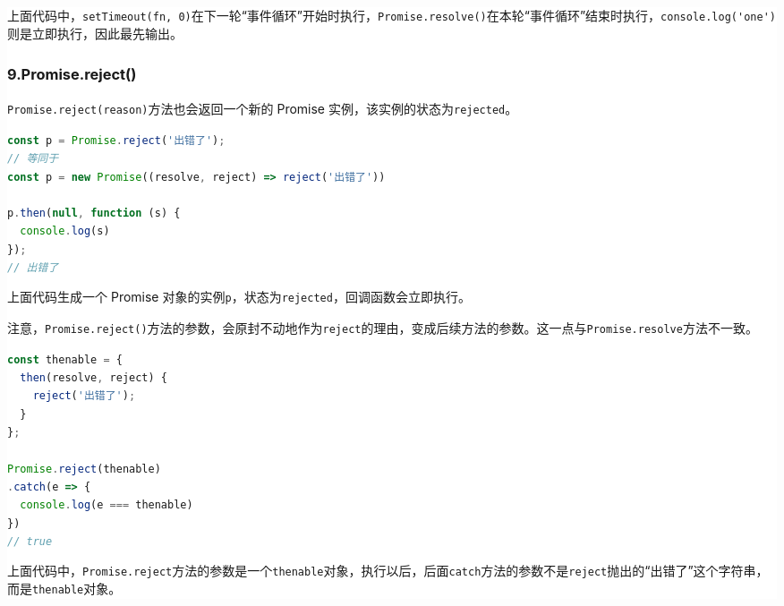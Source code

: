 上面代码中，`setTimeout(fn, 0)`在下一轮“事件循环”开始时执行，`Promise.resolve()`在本轮“事件循环”结束时执行，`console.log('one')`则是立即执行，因此最先输出。

### 9.Promise.reject()

`Promise.reject(reason)`方法也会返回一个新的 Promise 实例，该实例的状态为`rejected`。

```javascript
const p = Promise.reject('出错了');
// 等同于
const p = new Promise((resolve, reject) => reject('出错了'))

p.then(null, function (s) {
  console.log(s)
});
// 出错了
```

上面代码生成一个 Promise 对象的实例`p`，状态为`rejected`，回调函数会立即执行。

注意，`Promise.reject()`方法的参数，会原封不动地作为`reject`的理由，变成后续方法的参数。这一点与`Promise.resolve`方法不一致。

```javascript
const thenable = {
  then(resolve, reject) {
    reject('出错了');
  }
};

Promise.reject(thenable)
.catch(e => {
  console.log(e === thenable)
})
// true
```

上面代码中，`Promise.reject`方法的参数是一个`thenable`对象，执行以后，后面`catch`方法的参数不是`reject`抛出的“出错了”这个字符串，而是`thenable`对象。







